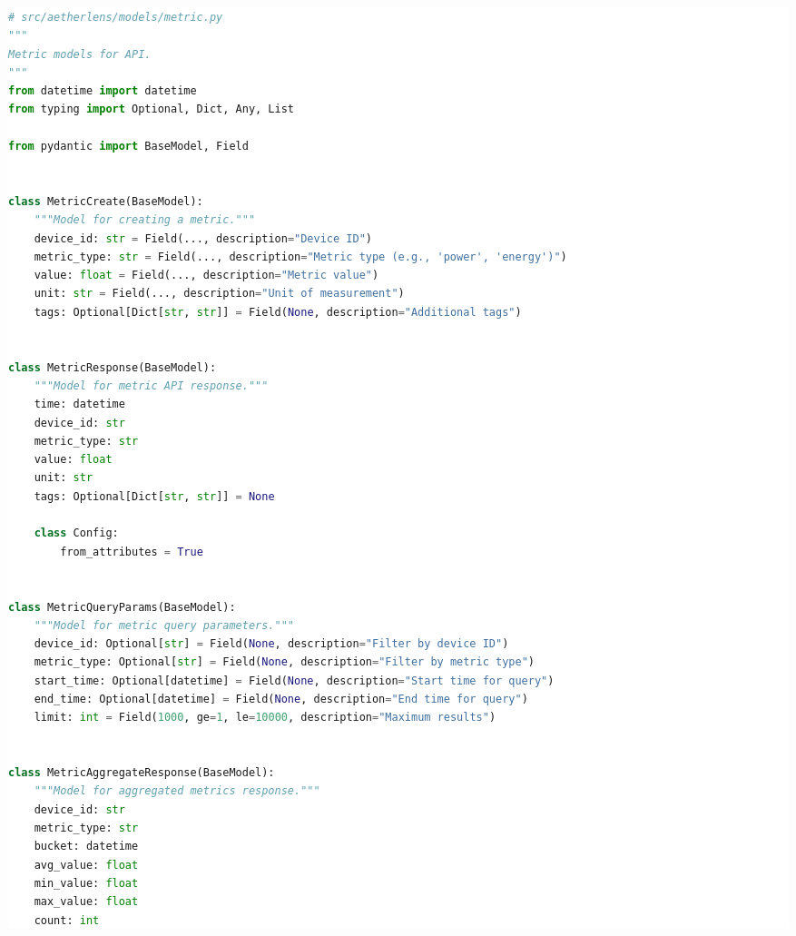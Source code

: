 ```python
# src/aetherlens/models/metric.py
"""
Metric models for API.
"""
from datetime import datetime
from typing import Optional, Dict, Any, List

from pydantic import BaseModel, Field


class MetricCreate(BaseModel):
    """Model for creating a metric."""
    device_id: str = Field(..., description="Device ID")
    metric_type: str = Field(..., description="Metric type (e.g., 'power', 'energy')")
    value: float = Field(..., description="Metric value")
    unit: str = Field(..., description="Unit of measurement")
    tags: Optional[Dict[str, str]] = Field(None, description="Additional tags")


class MetricResponse(BaseModel):
    """Model for metric API response."""
    time: datetime
    device_id: str
    metric_type: str
    value: float
    unit: str
    tags: Optional[Dict[str, str]] = None

    class Config:
        from_attributes = True


class MetricQueryParams(BaseModel):
    """Model for metric query parameters."""
    device_id: Optional[str] = Field(None, description="Filter by device ID")
    metric_type: Optional[str] = Field(None, description="Filter by metric type")
    start_time: Optional[datetime] = Field(None, description="Start time for query")
    end_time: Optional[datetime] = Field(None, description="End time for query")
    limit: int = Field(1000, ge=1, le=10000, description="Maximum results")


class MetricAggregateResponse(BaseModel):
    """Model for aggregated metrics response."""
    device_id: str
    metric_type: str
    bucket: datetime
    avg_value: float
    min_value: float
    max_value: float
    count: int
```
